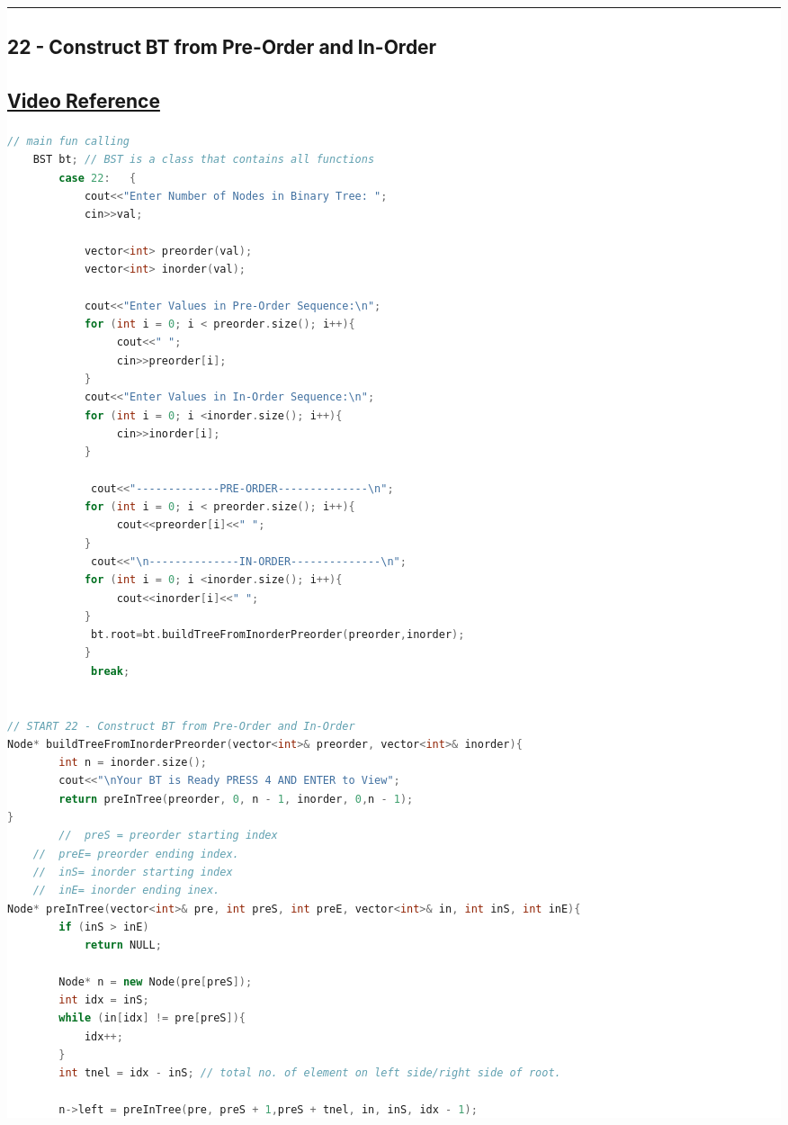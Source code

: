 ```cpp
```

<hr>

## **22 - Construct BT from Pre-Order and In-Order**

## **[Video Reference](https://youtu.be/oAbSNJ35qAs)**

```cpp
// main fun calling
    BST bt; // BST is a class that contains all functions
        case 22:   {   
            cout<<"Enter Number of Nodes in Binary Tree: ";
            cin>>val;
            
            vector<int> preorder(val);
	        vector<int> inorder(val);

            cout<<"Enter Values in Pre-Order Sequence:\n";
            for (int i = 0; i < preorder.size(); i++){
                 cout<<" ";
                 cin>>preorder[i];
            }
            cout<<"Enter Values in In-Order Sequence:\n";
            for (int i = 0; i <inorder.size(); i++){
                 cin>>inorder[i];
            }

             cout<<"-------------PRE-ORDER--------------\n";
            for (int i = 0; i < preorder.size(); i++){
                 cout<<preorder[i]<<" ";
            }
             cout<<"\n--------------IN-ORDER--------------\n";
            for (int i = 0; i <inorder.size(); i++){
                 cout<<inorder[i]<<" ";
            }
             bt.root=bt.buildTreeFromInorderPreorder(preorder,inorder);
            }
             break;

            
// START 22 - Construct BT from Pre-Order and In-Order
Node* buildTreeFromInorderPreorder(vector<int>& preorder, vector<int>& inorder){
        int n = inorder.size();
		cout<<"\nYour BT is Ready PRESS 4 AND ENTER to View";
		return preInTree(preorder, 0, n - 1, inorder, 0,n - 1);
}
        //  preS = preorder starting index
	//  preE= preorder ending index.
	//  inS= inorder starting index
	//  inE= inorder ending inex.
Node* preInTree(vector<int>& pre, int preS, int preE, vector<int>& in, int inS, int inE){
		if (inS > inE)
			return NULL;

		Node* n = new Node(pre[preS]);
		int idx = inS;
		while (in[idx] != pre[preS]){
			idx++;
        }
		int tnel = idx - inS; // total no. of element on left side/right side of root.

		n->left = preInTree(pre, preS + 1,preS + tnel, in, inS, idx - 1);
```